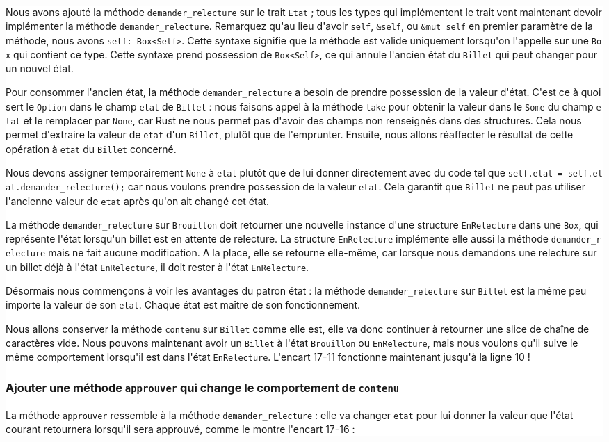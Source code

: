 

Nous avons ajouté la méthode `demander_relecture` sur le trait `Etat` ; tous les
types qui implémentent le trait vont maintenant devoir implémenter la méthode
`demander_relecture`. Remarquez qu'au lieu d'avoir `self`, `&self`, ou
`&mut self` en premier paramètre de la méthode, nous avons `self: Box<Self>`.
Cette syntaxe signifie que la méthode est valide uniquement lorsqu'on l'appelle
sur une `Box` qui contient ce type. Cette syntaxe prend possession de
`Box<Self>`, ce qui annule l'ancien état du `Billet` qui peut changer pour un
nouvel état.



Pour consommer l'ancien état, la méthode `demander_relecture` a besoin de
prendre possession de la valeur d'état. C'est ce à quoi sert le `Option` dans le
champ `etat` de `Billet` : nous faisons appel à la méthode `take` pour obtenir
la valeur dans le `Some` du champ `etat` et le remplacer par `None`, car Rust ne
nous permet pas d'avoir des champs non renseignés dans des structures. Cela nous
permet d'extraire la valeur de `etat` d'un `Billet`, plutôt que de l'emprunter.
Ensuite, nous allons réaffecter le résultat de cette opération à `etat` du
`Billet` concerné.



Nous devons assigner temporairement `None` à `etat` plutôt que de lui donner
directement avec du code tel que `self.etat = self.etat.demander_relecture();` car
nous voulons prendre possession de la valeur `etat`. Cela garantit que `Billet`
ne peut pas utiliser l'ancienne valeur de `etat` après qu'on ait changé cet état.



La méthode `demander_relecture` sur `Brouillon` doit retourner une nouvelle
instance d'une structure `EnRelecture` dans une `Box`, qui représente l'état
lorsqu'un billet est en attente de relecture. La structure `EnRelecture`
implémente elle aussi la méthode `demander_relecture` mais ne fait aucune
modification. A la place, elle se retourne elle-même, car lorsque nous demandons
une relecture sur un billet déjà à l'état `EnRelecture`, il doit rester à l'état
`EnRelecture`.



Désormais nous commençons à voir les avantages du patron état : la méthode
`demander_relecture` sur `Billet` est la même peu importe la valeur de son
`etat`. Chaque état est maître de son fonctionnement.



Nous allons conserver la méthode `contenu` sur `Billet` comme elle est, elle
va donc continuer à retourner une slice de chaîne de caractères vide. Nous pouvons
maintenant avoir un `Billet` à l'état `Brouillon` ou `EnRelecture`, mais nous
voulons qu'il suive le même comportement lorsqu'il est dans l'état
`EnRelecture`. L'encart 17-11 fonctionne maintenant jusqu'à la ligne 10 !



### Ajouter une méthode `approuver` qui change le comportement de `contenu`



La méthode `approuver` ressemble à la méthode `demander_relecture` : elle va
changer `etat` pour lui donner la valeur que l'état courant retournera lorsqu'il
sera approuvé, comme le montre l'encart 17-16 :
